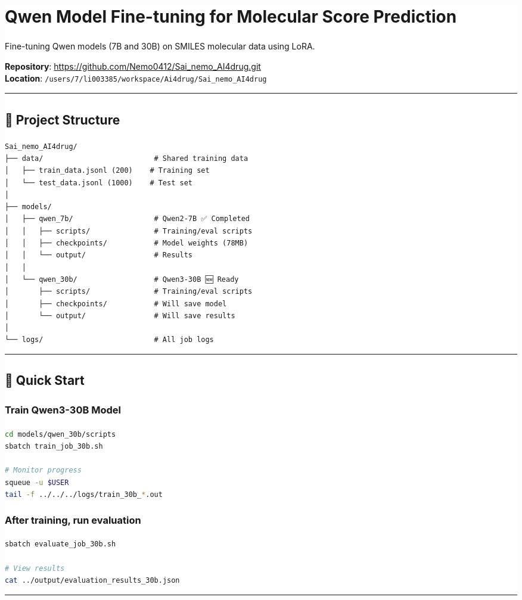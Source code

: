 # Qwen Model Fine-tuning for Molecular Score Prediction

Fine-tuning Qwen models (7B and 30B) on SMILES molecular data using LoRA.

**Repository**: https://github.com/Nemo0412/Sai_nemo_AI4drug.git  
**Location**: `/users/7/li003385/workspace/Ai4drug/Sai_nemo_AI4drug`

---

## 📁 Project Structure

```
Sai_nemo_AI4drug/
├── data/                          # Shared training data
│   ├── train_data.jsonl (200)    # Training set
│   └── test_data.jsonl (1000)    # Test set
│
├── models/
│   ├── qwen_7b/                   # Qwen2-7B ✅ Completed
│   │   ├── scripts/               # Training/eval scripts
│   │   ├── checkpoints/           # Model weights (78MB)
│   │   └── output/                # Results
│   │
│   └── qwen_30b/                  # Qwen3-30B 🆕 Ready
│       ├── scripts/               # Training/eval scripts
│       ├── checkpoints/           # Will save model
│       └── output/                # Will save results
│
└── logs/                          # All job logs
```

---

## 🚀 Quick Start

### Train Qwen3-30B Model
```bash
cd models/qwen_30b/scripts
sbatch train_job_30b.sh

# Monitor progress
squeue -u $USER
tail -f ../../../logs/train_30b_*.out
```

### After training, run evaluation
```bash
sbatch evaluate_job_30b.sh

# View results
cat ../output/evaluation_results_30b.json
```

---